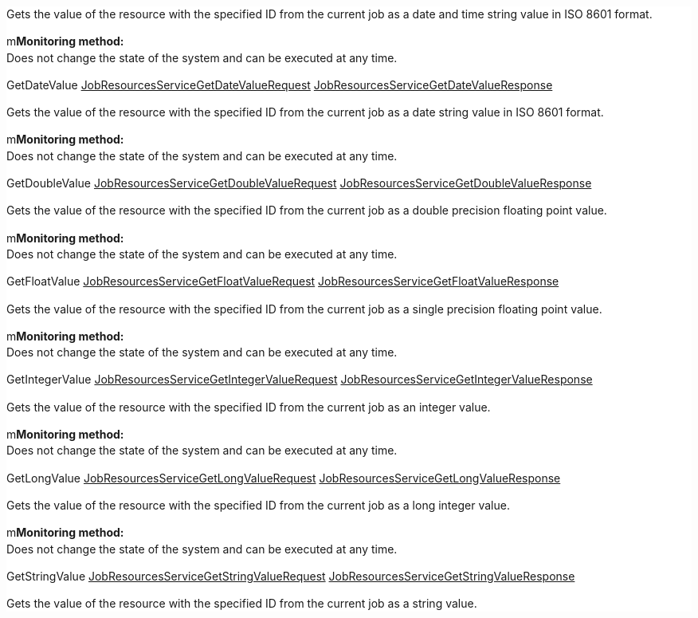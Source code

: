 Gets the value of the resource with the specified ID from the current job as a date and time string value in ISO 8601 format.

m**Monitoring method:**  
Does not change the state of the system and can be executed at any time.

GetDateValue [JobResourcesServiceGetDateValueRequest](#zen_api.workflows.v1beta.JobResourcesServiceGetDateValueRequest) [JobResourcesServiceGetDateValueResponse](#zen_api.workflows.v1beta.JobResourcesServiceGetDateValueResponse)

Gets the value of the resource with the specified ID from the current job as a date string value in ISO 8601 format.

m**Monitoring method:**  
Does not change the state of the system and can be executed at any time.

GetDoubleValue [JobResourcesServiceGetDoubleValueRequest](#zen_api.workflows.v1beta.JobResourcesServiceGetDoubleValueRequest) [JobResourcesServiceGetDoubleValueResponse](#zen_api.workflows.v1beta.JobResourcesServiceGetDoubleValueResponse)

Gets the value of the resource with the specified ID from the current job as a double precision floating point value.

m**Monitoring method:**  
Does not change the state of the system and can be executed at any time.

GetFloatValue [JobResourcesServiceGetFloatValueRequest](#zen_api.workflows.v1beta.JobResourcesServiceGetFloatValueRequest) [JobResourcesServiceGetFloatValueResponse](#zen_api.workflows.v1beta.JobResourcesServiceGetFloatValueResponse)

Gets the value of the resource with the specified ID from the current job as a single precision floating point value.

m**Monitoring method:**  
Does not change the state of the system and can be executed at any time.

GetIntegerValue [JobResourcesServiceGetIntegerValueRequest](#zen_api.workflows.v1beta.JobResourcesServiceGetIntegerValueRequest) [JobResourcesServiceGetIntegerValueResponse](#zen_api.workflows.v1beta.JobResourcesServiceGetIntegerValueResponse)

Gets the value of the resource with the specified ID from the current job as an integer value.

m**Monitoring method:**  
Does not change the state of the system and can be executed at any time.

GetLongValue [JobResourcesServiceGetLongValueRequest](#zen_api.workflows.v1beta.JobResourcesServiceGetLongValueRequest) [JobResourcesServiceGetLongValueResponse](#zen_api.workflows.v1beta.JobResourcesServiceGetLongValueResponse)

Gets the value of the resource with the specified ID from the current job as a long integer value.

m**Monitoring method:**  
Does not change the state of the system and can be executed at any time.

GetStringValue [JobResourcesServiceGetStringValueRequest](#zen_api.workflows.v1beta.JobResourcesServiceGetStringValueRequest) [JobResourcesServiceGetStringValueResponse](#zen_api.workflows.v1beta.JobResourcesServiceGetStringValueResponse)

Gets the value of the resource with the specified ID from the current job as a string value.
